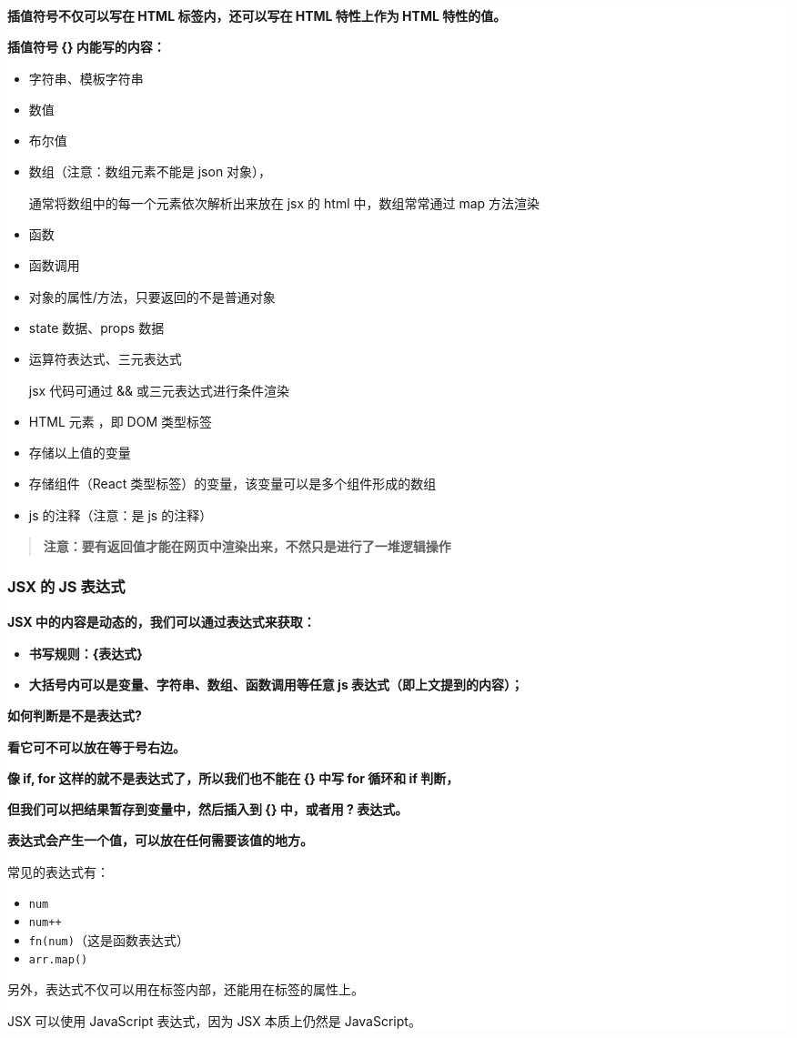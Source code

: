 **插值符号不仅可以写在 HTML 标签内，还可以写在 HTML 特性上作为 HTML 特性的值。**

**插值符号 {} 内能写的内容：**

- 字符串、模板字符串

- 数值

- 布尔值

- 数组（注意：数组元素不能是 json 对象），

  通常将数组中的每一个元素依次解析出来放在 jsx 的 html 中，数组常常通过 map 方法渲染

- 函数

- 函数调用

- 对象的属性/方法，只要返回的不是普通对象

- state 数据、props 数据

- 运算符表达式、三元表达式

   jsx 代码可通过 && 或三元表达式进行条件渲染

- HTML 元素 ，即 DOM 类型标签

- 存储以上值的变量

- 存储组件（React 类型标签）的变量，该变量可以是多个组件形成的数组

- js 的注释（注意：是 js 的注释）

> **注意：要有返回值才能在网页中渲染出来，不然只是进行了一堆逻辑操作**

### JSX 的  JS  表达式

**JSX 中的内容是动态的，我们可以通过表达式来获取：**

- **书写规则：{表达式}**

- **大括号内可以是变量、字符串、数组、函数调用等任意 js 表达式（即上文提到的内容）；**

**如何判断是不是表达式?**

**看它可不可以放在等于号右边。**

**像 if, for 这样的就不是表达式了，所以我们也不能在 {} 中写  for 循环和 if 判断，**

**但我们可以把结果暂存到变量中，然后插入到 {} 中，或者用 ? 表达式。**

**表达式会产生一个值，可以放在任何需要该值的地方。**

常见的表达式有：

- `num`
- `num++`
- `fn(num)`（这是函数表达式）
- `arr.map()`

另外，表达式不仅可以用在标签内部，还能用在标签的属性上。

JSX 可以使用 JavaScript 表达式，因为 JSX 本质上仍然是 JavaScript。
